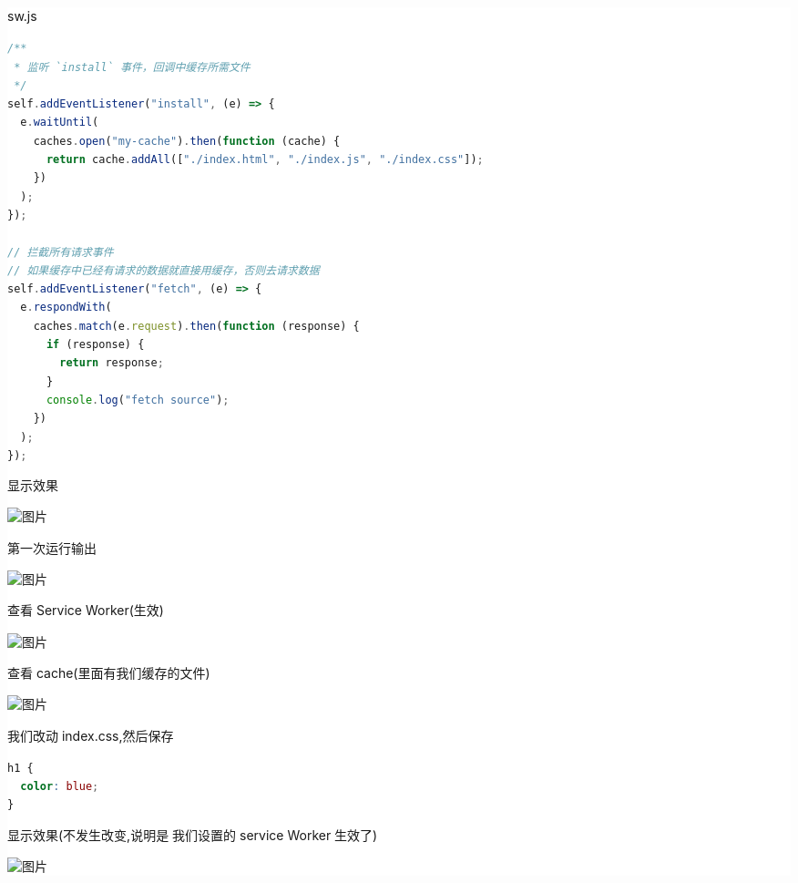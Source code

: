 sw.js

```js
/**
 * 监听 `install` 事件，回调中缓存所需文件
 */
self.addEventListener("install", (e) => {
  e.waitUntil(
    caches.open("my-cache").then(function (cache) {
      return cache.addAll(["./index.html", "./index.js", "./index.css"]);
    })
  );
});

// 拦截所有请求事件
// 如果缓存中已经有请求的数据就直接用缓存，否则去请求数据
self.addEventListener("fetch", (e) => {
  e.respondWith(
    caches.match(e.request).then(function (response) {
      if (response) {
        return response;
      }
      console.log("fetch source");
    })
  );
});
```

显示效果

![图片](https://img.cdn.sugarat.top/mdImg/MTU4MzI5MzY2MjYwOQ==583293662609)

第一次运行输出

![图片](https://img.cdn.sugarat.top/mdImg/MTU4MzI5MzYzMDg4Nw==583293630887)

查看 Service Worker(生效)

![图片](https://img.cdn.sugarat.top/mdImg/MTU4MzI5Mzc0MDM4Nw==583293740387)

查看 cache(里面有我们缓存的文件)

![图片](https://img.cdn.sugarat.top/mdImg/MTU4MzI5NDM0ODk2Nw==583294348967)

我们改动 index.css,然后保存

```css
h1 {
  color: blue;
}
```

显示效果(不发生改变,说明是 我们设置的 service Worker 生效了)

![图片](https://img.cdn.sugarat.top/mdImg/MTU4MzI5MzY2MjYwOQ==583293662609)
